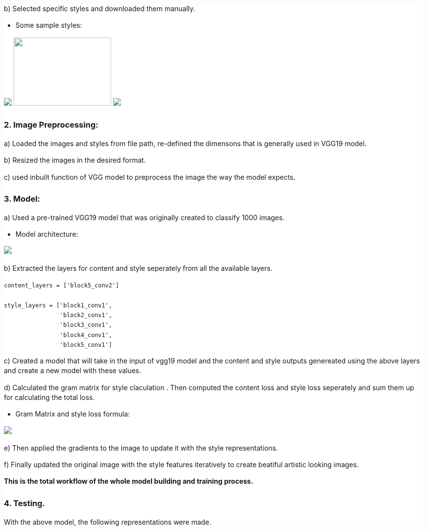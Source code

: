 b) Selected specific styles and downloaded them manually.

- Some sample styles:

<img src = 'styles\download (3).jfif' width = 200> <img src = 'styles\images (4).jfif' width = 200 height = 140> <img src = 'styles\download (1).jfif' width = 200>

### 2. Image Preprocessing:

a) Loaded the images and styles from file path, re-defined the dimensons that is generally used in VGG19 model.

b) Resized the images in the desired format.

c) used inbuilt function of VGG model to preprocess the image the way the model expects.

### 3. Model:

a) Used a pre-trained VGG19 model that was originally created to classify 1000 images.

- Model architecture:

<img src = "https://user-images.githubusercontent.com/24521991/33163607-453dab62-d06a-11e7-803d-22be312a13eb.png" />

b) Extracted the layers for content and style seperately from all the available layers.

    content_layers = ['block5_conv2'] 

    style_layers = ['block1_conv1',
                    'block2_conv1',
                    'block3_conv1', 
                    'block4_conv1', 
                    'block5_conv1']

c) Created a model that will take in the input of vgg19 model and the content and style outputs genereated using the above layers and create a new model with these values.

d) Calculated the gram matrix for style claculation . Then computed the content loss and style loss seperately and sum them up for calculating the total loss.

- Gram Matrix and style loss formula:

<img src = "https://miro.medium.com/max/746/1*0nASi-BjZI3I9J0RWo7wtw.png" />

e) Then applied the gradients to the image to update it with the style representations.

f) Finally updated the original image with the style features iteratively to create beatiful artistic looking images.

**This is the total workflow of the whole model building and training process.**

### 4. Testing.

With the above model, the following representations were made.

